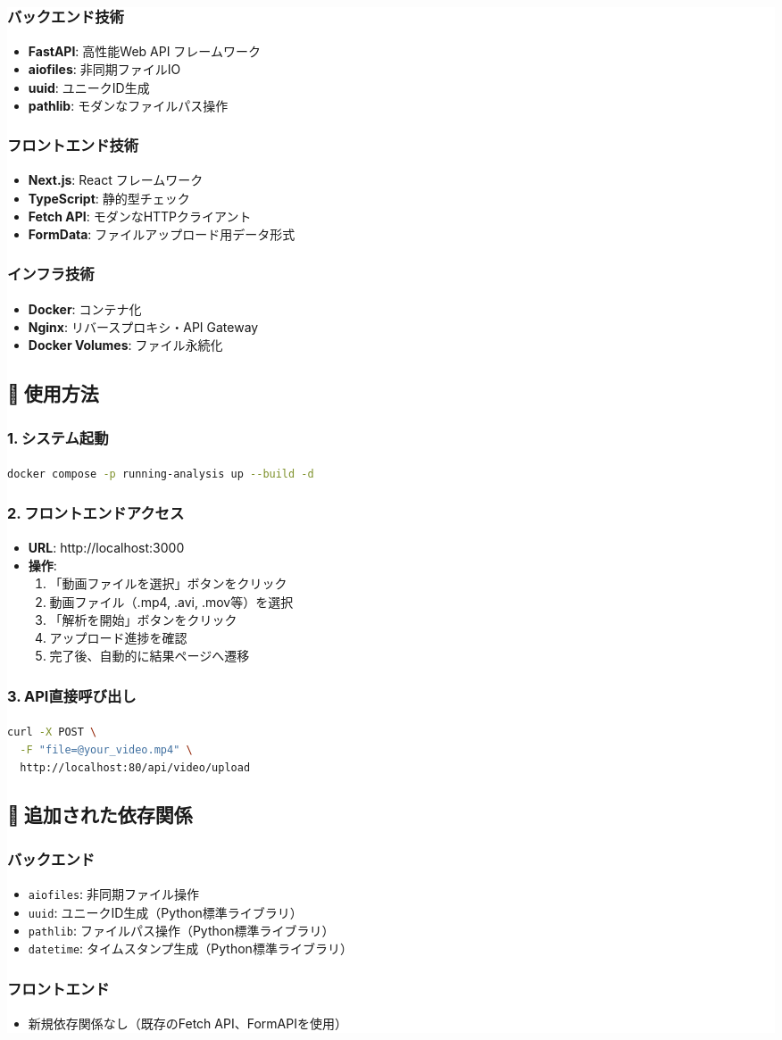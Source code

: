### バックエンド技術
- **FastAPI**: 高性能Web API フレームワーク
- **aiofiles**: 非同期ファイルIO
- **uuid**: ユニークID生成
- **pathlib**: モダンなファイルパス操作

### フロントエンド技術
- **Next.js**: React フレームワーク
- **TypeScript**: 静的型チェック
- **Fetch API**: モダンなHTTPクライアント
- **FormData**: ファイルアップロード用データ形式

### インフラ技術
- **Docker**: コンテナ化
- **Nginx**: リバースプロキシ・API Gateway
- **Docker Volumes**: ファイル永続化

## 🚀 使用方法

### 1. システム起動
```bash
docker compose -p running-analysis up --build -d
```

### 2. フロントエンドアクセス
- **URL**: http://localhost:3000
- **操作**: 
  1. 「動画ファイルを選択」ボタンをクリック
  2. 動画ファイル（.mp4, .avi, .mov等）を選択
  3. 「解析を開始」ボタンをクリック
  4. アップロード進捗を確認
  5. 完了後、自動的に結果ページへ遷移

### 3. API直接呼び出し
```bash
curl -X POST \
  -F "file=@your_video.mp4" \
  http://localhost:80/api/video/upload
```

## 🔧 追加された依存関係

### バックエンド
- `aiofiles`: 非同期ファイル操作
- `uuid`: ユニークID生成（Python標準ライブラリ）
- `pathlib`: ファイルパス操作（Python標準ライブラリ）
- `datetime`: タイムスタンプ生成（Python標準ライブラリ）

### フロントエンド
- 新規依存関係なし（既存のFetch API、FormAPIを使用）

